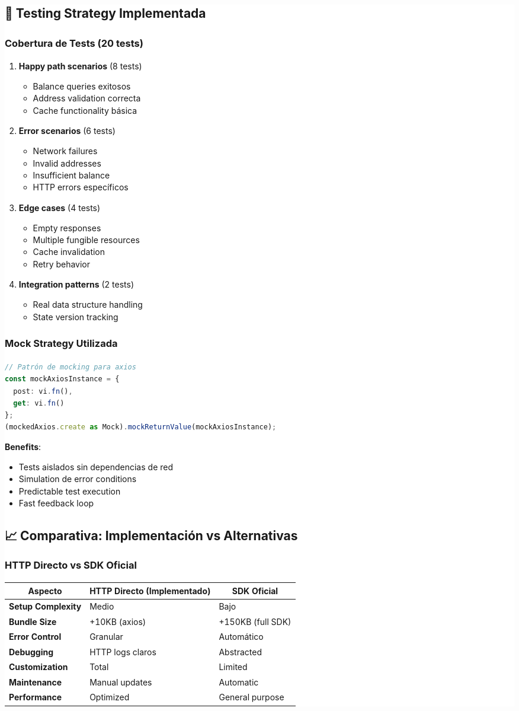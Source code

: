 ## 🧪 Testing Strategy Implementada

### Cobertura de Tests (20 tests)
1. **Happy path scenarios** (8 tests)
   - Balance queries exitosos
   - Address validation correcta  
   - Cache functionality básica
   
2. **Error scenarios** (6 tests)
   - Network failures
   - Invalid addresses  
   - Insufficient balance
   - HTTP errors específicos
   
3. **Edge cases** (4 tests)
   - Empty responses
   - Multiple fungible resources
   - Cache invalidation
   - Retry behavior
   
4. **Integration patterns** (2 tests)
   - Real data structure handling
   - State version tracking

### Mock Strategy Utilizada
```typescript
// Patrón de mocking para axios
const mockAxiosInstance = {
  post: vi.fn(),
  get: vi.fn()
};
(mockedAxios.create as Mock).mockReturnValue(mockAxiosInstance);
```

**Benefits**:
- Tests aislados sin dependencias de red
- Simulation de error conditions
- Predictable test execution
- Fast feedback loop

## 📈 Comparativa: Implementación vs Alternativas

### HTTP Directo vs SDK Oficial
| Aspecto | HTTP Directo (Implementado) | SDK Oficial |
|---------|----------------------------|-------------|
| **Setup Complexity** | Medio | Bajo |
| **Bundle Size** | +10KB (axios) | +150KB (full SDK) |
| **Error Control** | Granular | Automático |
| **Debugging** | HTTP logs claros | Abstracted |
| **Customization** | Total | Limited |
| **Maintenance** | Manual updates | Automatic |
| **Performance** | Optimized | General purpose |
